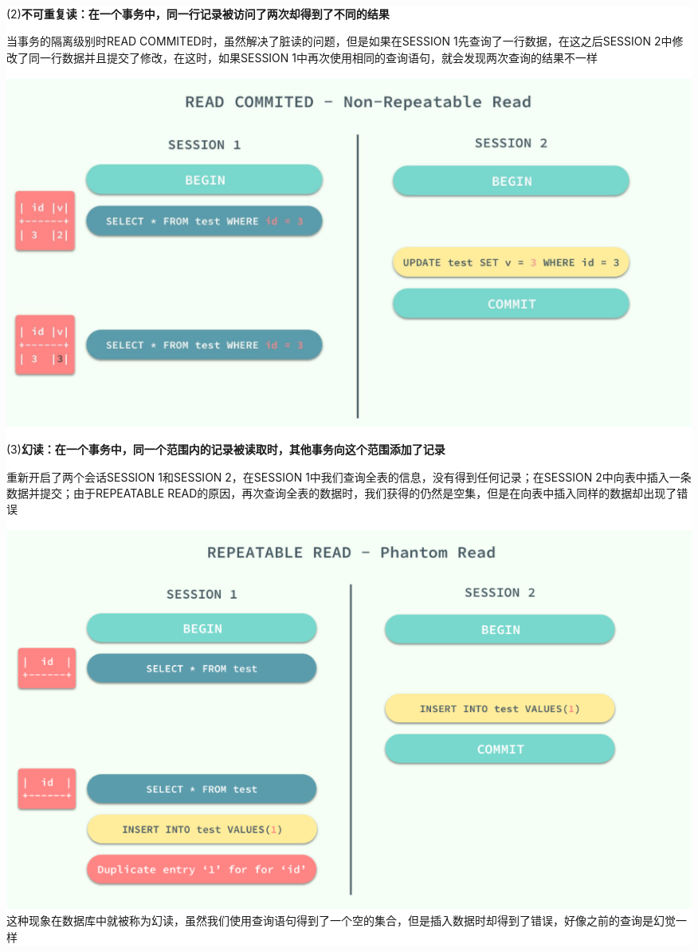 (2)**不可重复读：在一个事务中，同一行记录被访问了两次却得到了不同的结果**

当事务的隔离级别时READ COMMITED时，虽然解决了脏读的问题，但是如果在SESSION 1先查询了一行数据，在这之后SESSION 2中修改了同一行数据并且提交了修改，在这时，如果SESSION 1中再次使用相同的查询语句，就会发现两次查询的结果不一样

![不可重复读](/img/in-post/2019-08-28-Mysql-innodb存储引擎/不可重复读.png)

(3)**幻读：在一个事务中，同一个范围内的记录被读取时，其他事务向这个范围添加了记录**

重新开启了两个会话SESSION 1和SESSION 2，在SESSION 1中我们查询全表的信息，没有得到任何记录；在SESSION 2中向表中插入一条数据并提交；由于REPEATABLE READ的原因，再次查询全表的数据时，我们获得的仍然是空集，但是在向表中插入同样的数据却出现了错误

![幻读](/img/in-post/2019-08-28-Mysql-innodb存储引擎/幻读.png)
这种现象在数据库中就被称为幻读，虽然我们使用查询语句得到了一个空的集合，但是插入数据时却得到了错误，好像之前的查询是幻觉一样
